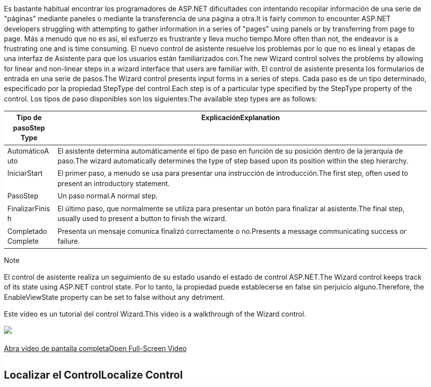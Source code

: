 <span data-ttu-id="6ffdf-265">Es bastante habitual encontrar los programadores de ASP.NET dificultades con intentando recopilar información de una serie de "páginas" mediante paneles o mediante la transferencia de una página a otra.</span><span class="sxs-lookup"><span data-stu-id="6ffdf-265">It is fairly common to encounter ASP.NET developers struggling with attempting to gather information in a series of "pages" using panels or by transferring from page to page.</span></span> <span data-ttu-id="6ffdf-266">Más a menudo que no es así, el esfuerzo es frustrante y lleva mucho tiempo.</span><span class="sxs-lookup"><span data-stu-id="6ffdf-266">More often than not, the endeavor is a frustrating one and is time consuming.</span></span> <span data-ttu-id="6ffdf-267">El nuevo control de asistente resuelve los problemas por lo que no es lineal y etapas de una interfaz de Asistente para que los usuarios están familiarizados con.</span><span class="sxs-lookup"><span data-stu-id="6ffdf-267">The new Wizard control solves the problems by allowing for linear and non-linear steps in a wizard interface that users are familiar with.</span></span> <span data-ttu-id="6ffdf-268">El control de asistente presenta los formularios de entrada en una serie de pasos.</span><span class="sxs-lookup"><span data-stu-id="6ffdf-268">The Wizard control presents input forms in a series of steps.</span></span> <span data-ttu-id="6ffdf-269">Cada paso es de un tipo determinado, especificado por la propiedad StepType del control.</span><span class="sxs-lookup"><span data-stu-id="6ffdf-269">Each step is of a particular type specified by the StepType property of the control.</span></span> <span data-ttu-id="6ffdf-270">Los tipos de paso disponibles son los siguientes:</span><span class="sxs-lookup"><span data-stu-id="6ffdf-270">The available step types are as follows:</span></span>

| <span data-ttu-id="6ffdf-271">**Tipo de paso**</span><span class="sxs-lookup"><span data-stu-id="6ffdf-271">**Step Type**</span></span> | <span data-ttu-id="6ffdf-272">**Explicación**</span><span class="sxs-lookup"><span data-stu-id="6ffdf-272">**Explanation**</span></span> |
| --- | --- |
| <span data-ttu-id="6ffdf-273">Automático</span><span class="sxs-lookup"><span data-stu-id="6ffdf-273">Auto</span></span> | <span data-ttu-id="6ffdf-274">El asistente determina automáticamente el tipo de paso en función de su posición dentro de la jerarquía de paso.</span><span class="sxs-lookup"><span data-stu-id="6ffdf-274">The wizard automatically determines the type of step based upon its position within the step hierarchy.</span></span> |
| <span data-ttu-id="6ffdf-275">Iniciar</span><span class="sxs-lookup"><span data-stu-id="6ffdf-275">Start</span></span> | <span data-ttu-id="6ffdf-276">El primer paso, a menudo se usa para presentar una instrucción de introducción.</span><span class="sxs-lookup"><span data-stu-id="6ffdf-276">The first step, often used to present an introductory statement.</span></span> |
| <span data-ttu-id="6ffdf-277">Paso</span><span class="sxs-lookup"><span data-stu-id="6ffdf-277">Step</span></span> | <span data-ttu-id="6ffdf-278">Un paso normal.</span><span class="sxs-lookup"><span data-stu-id="6ffdf-278">A normal step.</span></span> |
| <span data-ttu-id="6ffdf-279">Finalizar</span><span class="sxs-lookup"><span data-stu-id="6ffdf-279">Finish</span></span> | <span data-ttu-id="6ffdf-280">El último paso, que normalmente se utiliza para presentar un botón para finalizar al asistente.</span><span class="sxs-lookup"><span data-stu-id="6ffdf-280">The final step, usually used to present a button to finish the wizard.</span></span> |
| <span data-ttu-id="6ffdf-281">Completado</span><span class="sxs-lookup"><span data-stu-id="6ffdf-281">Complete</span></span> | <span data-ttu-id="6ffdf-282">Presenta un mensaje comunica finalizó correctamente o no.</span><span class="sxs-lookup"><span data-stu-id="6ffdf-282">Presents a message communicating success or failure.</span></span> |

> [!NOTE]
> <span data-ttu-id="6ffdf-283">El control de asistente realiza un seguimiento de su estado usando el estado de control ASP.NET.</span><span class="sxs-lookup"><span data-stu-id="6ffdf-283">The Wizard control keeps track of its state using ASP.NET control state.</span></span> <span data-ttu-id="6ffdf-284">Por lo tanto, la propiedad puede establecerse en false sin perjuicio alguno.</span><span class="sxs-lookup"><span data-stu-id="6ffdf-284">Therefore, the EnableViewState property can be set to false without any detriment.</span></span>


<span data-ttu-id="6ffdf-285">Este vídeo es un tutorial del control Wizard.</span><span class="sxs-lookup"><span data-stu-id="6ffdf-285">This video is a walkthrough of the Wizard control.</span></span>


![](server-controls/_static/image2.png)


[<span data-ttu-id="6ffdf-286">Abra vídeo de pantalla completa</span><span class="sxs-lookup"><span data-stu-id="6ffdf-286">Open Full-Screen Video</span></span>](server-controls/_static/wizard1.wmv)


## <a name="localize-control"></a><span data-ttu-id="6ffdf-287">Localizar el Control</span><span class="sxs-lookup"><span data-stu-id="6ffdf-287">Localize Control</span></span>
